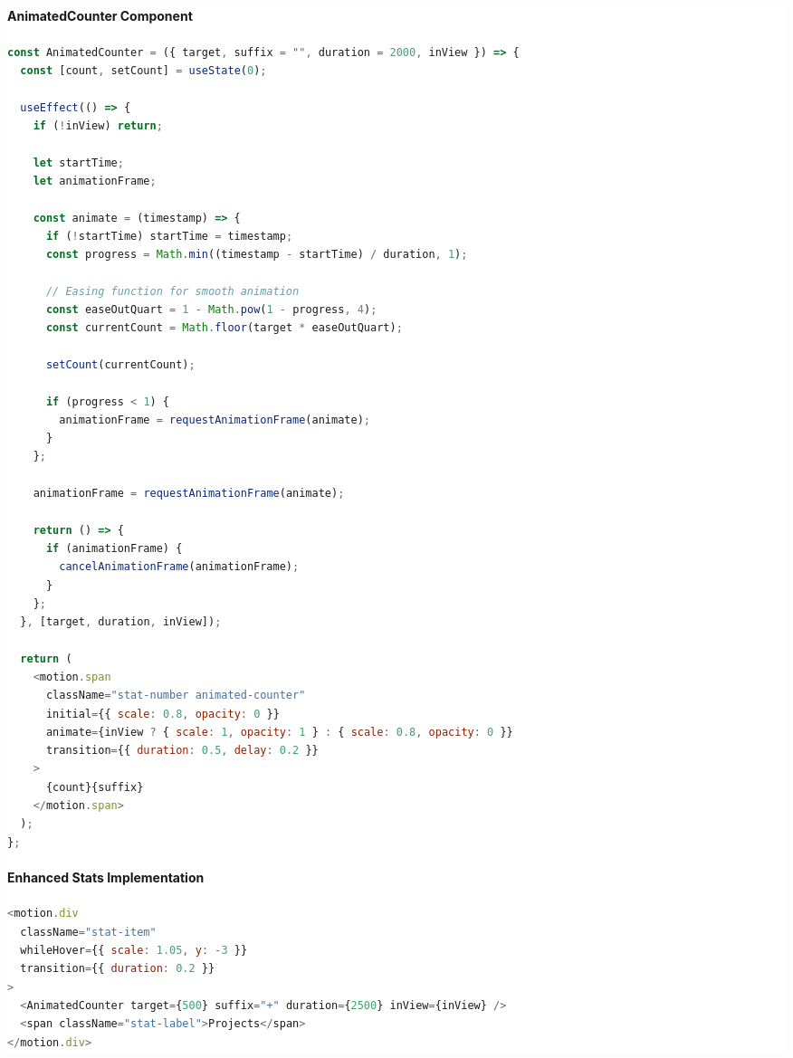 #### AnimatedCounter Component
```javascript
const AnimatedCounter = ({ target, suffix = "", duration = 2000, inView }) => {
  const [count, setCount] = useState(0);
  
  useEffect(() => {
    if (!inView) return;
    
    let startTime;
    let animationFrame;
    
    const animate = (timestamp) => {
      if (!startTime) startTime = timestamp;
      const progress = Math.min((timestamp - startTime) / duration, 1);
      
      // Easing function for smooth animation
      const easeOutQuart = 1 - Math.pow(1 - progress, 4);
      const currentCount = Math.floor(target * easeOutQuart);
      
      setCount(currentCount);
      
      if (progress < 1) {
        animationFrame = requestAnimationFrame(animate);
      }
    };
    
    animationFrame = requestAnimationFrame(animate);
    
    return () => {
      if (animationFrame) {
        cancelAnimationFrame(animationFrame);
      }
    };
  }, [target, duration, inView]);
  
  return (
    <motion.span 
      className="stat-number animated-counter"
      initial={{ scale: 0.8, opacity: 0 }}
      animate={inView ? { scale: 1, opacity: 1 } : { scale: 0.8, opacity: 0 }}
      transition={{ duration: 0.5, delay: 0.2 }}
    >
      {count}{suffix}
    </motion.span>
  );
};
```

#### Enhanced Stats Implementation
```javascript
<motion.div 
  className="stat-item"
  whileHover={{ scale: 1.05, y: -3 }}
  transition={{ duration: 0.2 }}
>
  <AnimatedCounter target={500} suffix="+" duration={2500} inView={inView} />
  <span className="stat-label">Projects</span>
</motion.div>
```
